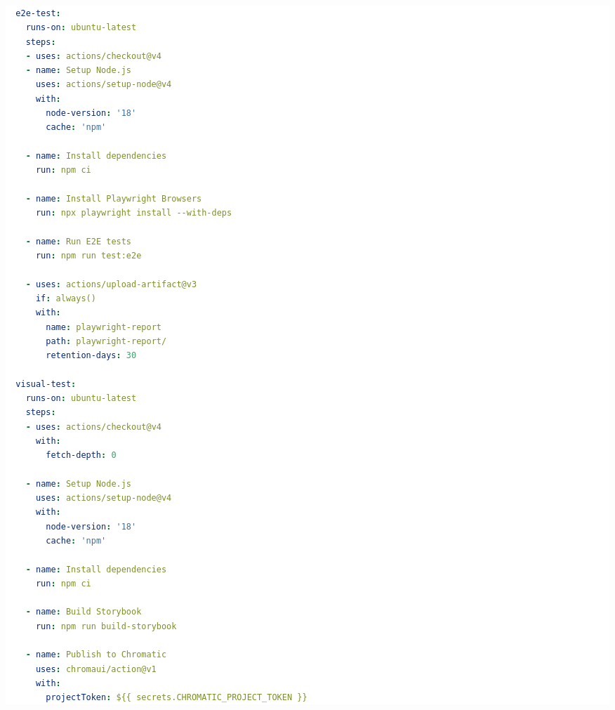 ```yaml
  e2e-test:
    runs-on: ubuntu-latest
    steps:
    - uses: actions/checkout@v4
    - name: Setup Node.js
      uses: actions/setup-node@v4
      with:
        node-version: '18'
        cache: 'npm'
    
    - name: Install dependencies
      run: npm ci
    
    - name: Install Playwright Browsers
      run: npx playwright install --with-deps
    
    - name: Run E2E tests
      run: npm run test:e2e
    
    - uses: actions/upload-artifact@v3
      if: always()
      with:
        name: playwright-report
        path: playwright-report/
        retention-days: 30

  visual-test:
    runs-on: ubuntu-latest
    steps:
    - uses: actions/checkout@v4
      with:
        fetch-depth: 0
    
    - name: Setup Node.js
      uses: actions/setup-node@v4
      with:
        node-version: '18'
        cache: 'npm'
    
    - name: Install dependencies
      run: npm ci
    
    - name: Build Storybook
      run: npm run build-storybook
    
    - name: Publish to Chromatic
      uses: chromaui/action@v1
      with:
        projectToken: ${{ secrets.CHROMATIC_PROJECT_TOKEN }}
```
